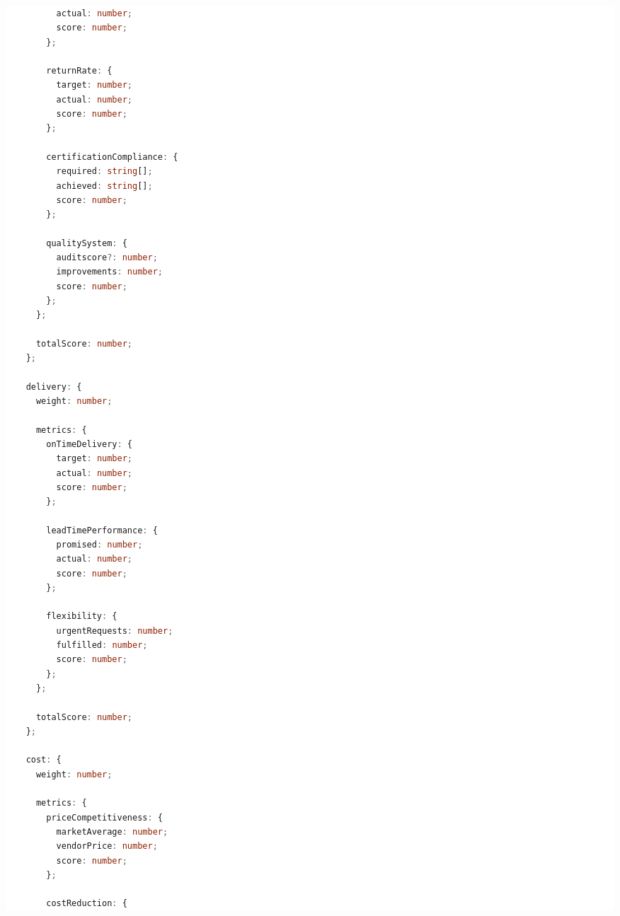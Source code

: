 ```typescript
          actual: number;
          score: number;
        };
        
        returnRate: {
          target: number;
          actual: number;
          score: number;
        };
        
        certificationCompliance: {
          required: string[];
          achieved: string[];
          score: number;
        };
        
        qualitySystem: {
          auditscore?: number;
          improvements: number;
          score: number;
        };
      };
      
      totalScore: number;
    };
    
    delivery: {
      weight: number;
      
      metrics: {
        onTimeDelivery: {
          target: number;
          actual: number;
          score: number;
        };
        
        leadTimePerformance: {
          promised: number;
          actual: number;
          score: number;
        };
        
        flexibility: {
          urgentRequests: number;
          fulfilled: number;
          score: number;
        };
      };
      
      totalScore: number;
    };
    
    cost: {
      weight: number;
      
      metrics: {
        priceCompetitiveness: {
          marketAverage: number;
          vendorPrice: number;
          score: number;
        };
        
        costReduction: {
```